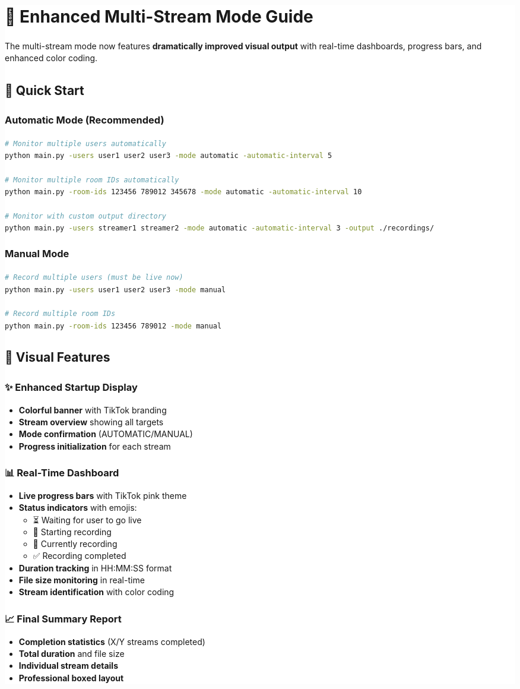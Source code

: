 # 🎯 Enhanced Multi-Stream Mode Guide

The multi-stream mode now features **dramatically improved visual output** with real-time dashboards, progress bars, and enhanced color coding.

## 🚀 Quick Start

### Automatic Mode (Recommended)
```bash
# Monitor multiple users automatically
python main.py -users user1 user2 user3 -mode automatic -automatic-interval 5

# Monitor multiple room IDs automatically  
python main.py -room-ids 123456 789012 345678 -mode automatic -automatic-interval 10

# Monitor with custom output directory
python main.py -users streamer1 streamer2 -mode automatic -automatic-interval 3 -output ./recordings/
```

### Manual Mode
```bash
# Record multiple users (must be live now)
python main.py -users user1 user2 user3 -mode manual

# Record multiple room IDs
python main.py -room-ids 123456 789012 -mode manual
```

## 🎨 Visual Features

### ✨ Enhanced Startup Display
- **Colorful banner** with TikTok branding
- **Stream overview** showing all targets
- **Mode confirmation** (AUTOMATIC/MANUAL)
- **Progress initialization** for each stream

### 📊 Real-Time Dashboard
- **Live progress bars** with TikTok pink theme
- **Status indicators** with emojis:
  - ⏳ Waiting for user to go live
  - 🔄 Starting recording
  - 🔴 Currently recording  
  - ✅ Recording completed
- **Duration tracking** in HH:MM:SS format
- **File size monitoring** in real-time
- **Stream identification** with color coding

### 📈 Final Summary Report
- **Completion statistics** (X/Y streams completed)
- **Total duration** and file size
- **Individual stream details**
- **Professional boxed layout**
